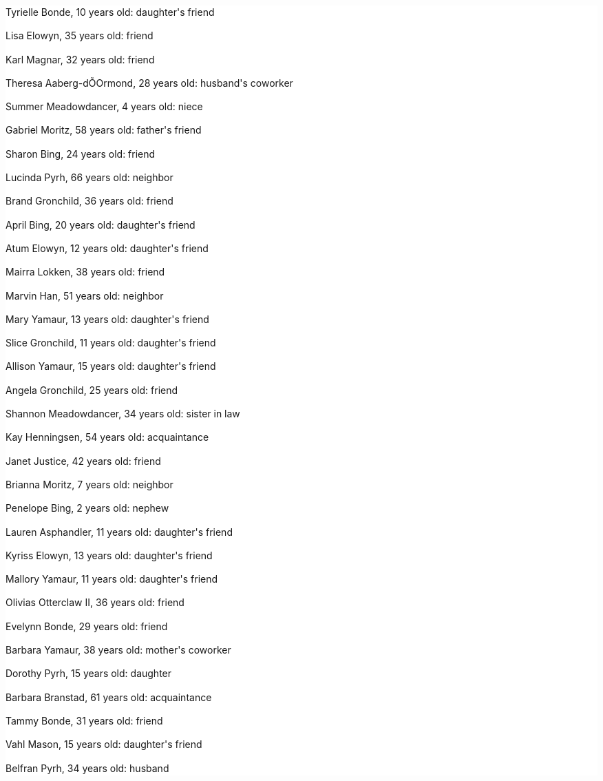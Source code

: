 Tyrielle Bonde, 10 years old: daughter's friend

Lisa Elowyn, 35 years old: friend

Karl Magnar, 32 years old: friend

Theresa Aaberg-dÕOrmond, 28 years old: husband's coworker

Summer Meadowdancer, 4 years old: niece

Gabriel Moritz, 58 years old: father's friend

Sharon Bing, 24 years old: friend

Lucinda Pyrh, 66 years old: neighbor

Brand Gronchild, 36 years old: friend

April Bing, 20 years old: daughter's friend

Atum Elowyn, 12 years old: daughter's friend

Mairra Lokken, 38 years old: friend

Marvin Han, 51 years old: neighbor

Mary Yamaur, 13 years old: daughter's friend

Slice Gronchild, 11 years old: daughter's friend

Allison Yamaur, 15 years old: daughter's friend

Angela Gronchild, 25 years old: friend

Shannon Meadowdancer, 34 years old: sister in law

Kay Henningsen, 54 years old: acquaintance

Janet Justice, 42 years old: friend

Brianna Moritz, 7 years old: neighbor

Penelope Bing, 2 years old: nephew

Lauren Asphandler, 11 years old: daughter's friend

Kyriss Elowyn, 13 years old: daughter's friend

Mallory Yamaur, 11 years old: daughter's friend

Olivias Otterclaw II, 36 years old: friend

Evelynn Bonde, 29 years old: friend

Barbara Yamaur, 38 years old: mother's coworker

Dorothy Pyrh, 15 years old: daughter

Barbara Branstad, 61 years old: acquaintance

Tammy Bonde, 31 years old: friend

Vahl Mason, 15 years old: daughter's friend

Belfran Pyrh, 34 years old: husband
